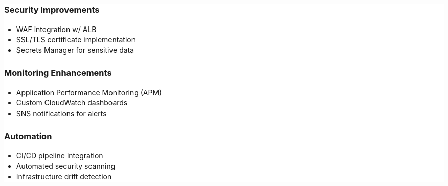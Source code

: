 ### Security Improvements
- WAF integration w/ ALB
- SSL/TLS certificate implementation
- Secrets Manager for sensitive data

### Monitoring Enhancements
- Application Performance Monitoring (APM)
- Custom CloudWatch dashboards
- SNS notifications for alerts

### Automation
- CI/CD pipeline integration
- Automated security scanning
- Infrastructure drift detection
